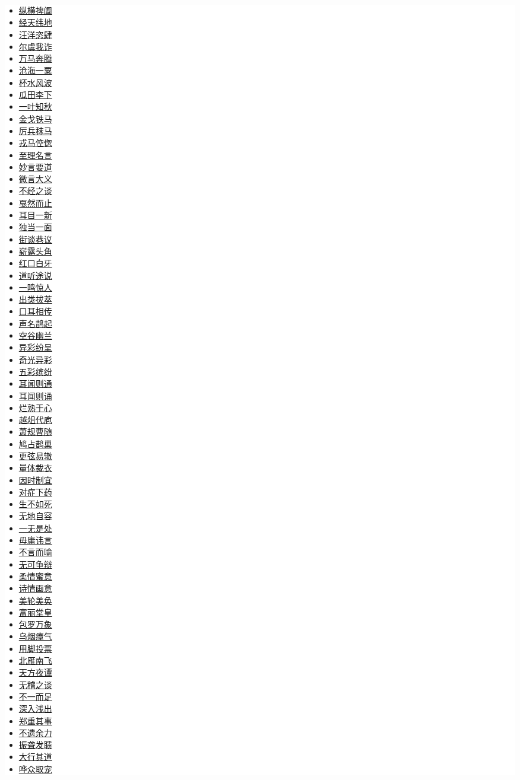 - [纵横捭阖](#纵横捭阖)
- [经天纬地](#经天纬地)
- [汪洋恣肆](#汪洋恣肆)
- [尔虞我诈](#尔虞我诈)
- [万马奔腾](#万马奔腾)
- [沧海一粟](#沧海一粟)
- [杯水风波](#杯水风波)
- [瓜田李下](#瓜田李下)
- [一叶知秋](#一叶知秋)
- [金戈铁马](#金戈铁马)
- [厉兵秣马](#厉兵秣马)
- [戎马倥偬](#戎马倥偬)
- [至理名言](#至理名言)
- [妙言要道](#妙言要道)
- [微言大义](#微言大义)
- [不经之谈](#不经之谈)
- [戛然而止](#戛然而止)
- [耳目一新](#耳目一新)
- [独当一面](#独当一面)
- [街谈巷议](#街谈巷议)
- [崭露头角](#崭露头角)
- [红口白牙](#红口白牙)
- [道听途说](#道听途说)
- [一鸣惊人](#一鸣惊人)
- [出类拔萃](#出类拔萃)
- [口耳相传](#口耳相传)
- [声名鹊起](#声名鹊起)
- [空谷幽兰](#空谷幽兰)
- [异彩纷呈](#异彩纷呈)
- [奇光异彩](#奇光异彩)
- [五彩缤纷](#五彩缤纷)
- [耳闻则通](#耳闻则通)
- [耳闻则诵](#耳闻则诵)
- [烂熟于心](#烂熟于心)
- [越俎代庖](#越俎代庖)
- [萧规曹随](#萧规曹随)
- [鸠占鹊巢](#鸠占鹊巢)
- [更弦易辙](#更弦易辙)
- [量体裁衣](#量体裁衣)
- [因时制宜](#因时制宜)
- [对症下药](#对症下药)
- [生不如死](#生不如死)
- [无地自容](#无地自容)
- [一无是处](#一无是处)
- [毋庸讳言](#毋庸讳言)
- [不言而喻](#不言而喻)
- [无可争辩](#无可争辩)
- [柔情蜜意](#柔情蜜意)
- [诗情画意](#诗情画意)
- [美轮美奂](#美轮美奂)
- [富丽堂皇](#富丽堂皇)
- [包罗万象](#包罗万象)
- [乌烟瘴气](#乌烟瘴气)
- [用脚投票](#用脚投票)
- [北雁南飞](#北雁南飞)
- [天方夜谭](#天方夜谭)
- [无稽之谈](#无稽之谈)
- [不一而足](#不一而足)
- [深入浅出](#深入浅出)
- [郑重其事](#郑重其事)
- [不遗余力](#不遗余力)
- [振聋发聩](#振聋发聩)
- [大行其道](#大行其道)
- [哗众取宠](#哗众取宠)